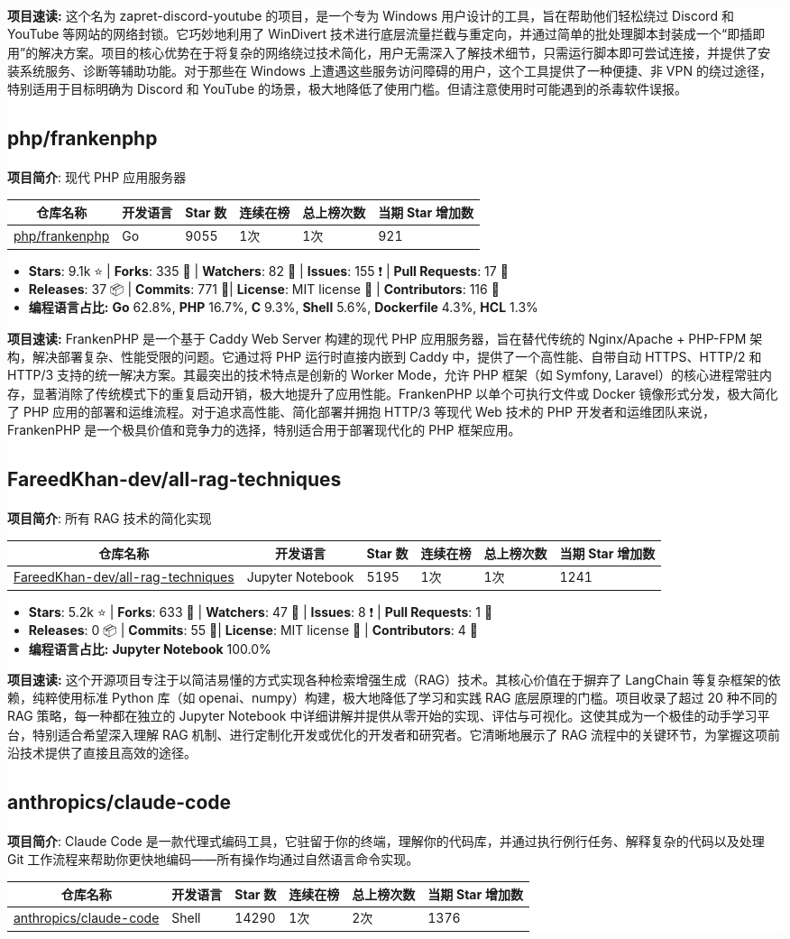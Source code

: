 
**项目速读:** 这个名为 zapret-discord-youtube 的项目，是一个专为 Windows 用户设计的工具，旨在帮助他们轻松绕过 Discord 和 YouTube 等网站的网络封锁。它巧妙地利用了 WinDivert 技术进行底层流量拦截与重定向，并通过简单的批处理脚本封装成一个“即插即用”的解决方案。项目的核心优势在于将复杂的网络绕过技术简化，用户无需深入了解技术细节，只需运行脚本即可尝试连接，并提供了安装系统服务、诊断等辅助功能。对于那些在 Windows 上遭遇这些服务访问障碍的用户，这个工具提供了一种便捷、非 VPN 的绕过途径，特别适用于目标明确为 Discord 和 YouTube 的场景，极大地降低了使用门槛。但请注意使用时可能遇到的杀毒软件误报。

## php/frankenphp

**项目简介**: 现代 PHP 应用服务器

| 仓库名称  | 开发语言 | Star 数 | 连续在榜 | 总上榜次数 | 当期 Star 增加数 |
| -------  | ------- | ------- | -------- | ---------- | --------------- |
| [php/frankenphp](https://github.com/php/frankenphp)  | Go | 9055 | 1次 | 1次 | 921 |

- **Stars**: 9.1k ⭐ | **Forks**: 335 🔄 | **Watchers**: 82 👀 | **Issues**: 155 ❗ | **Pull Requests**: 17 🔀
- **Releases**: 37 📦 | **Commits**: 771 📝| **License**: MIT license 📜 | **Contributors**: 116 👥 
- **编程语言占比:** **Go** 62.8%, **PHP** 16.7%, **C** 9.3%, **Shell** 5.6%, **Dockerfile** 4.3%, **HCL** 1.3%


**项目速读:** FrankenPHP 是一个基于 Caddy Web Server 构建的现代 PHP 应用服务器，旨在替代传统的 Nginx/Apache + PHP-FPM 架构，解决部署复杂、性能受限的问题。它通过将 PHP 运行时直接内嵌到 Caddy 中，提供了一个高性能、自带自动 HTTPS、HTTP/2 和 HTTP/3 支持的统一解决方案。其最突出的技术特点是创新的 Worker Mode，允许 PHP 框架（如 Symfony, Laravel）的核心进程常驻内存，显著消除了传统模式下的重复启动开销，极大地提升了应用性能。FrankenPHP 以单个可执行文件或 Docker 镜像形式分发，极大简化了 PHP 应用的部署和运维流程。对于追求高性能、简化部署并拥抱 HTTP/3 等现代 Web 技术的 PHP 开发者和运维团队来说，FrankenPHP 是一个极具价值和竞争力的选择，特别适合用于部署现代化的 PHP 框架应用。

## FareedKhan-dev/all-rag-techniques

**项目简介**: 所有 RAG 技术的简化实现

| 仓库名称  | 开发语言 | Star 数 | 连续在榜 | 总上榜次数 | 当期 Star 增加数 |
| -------  | ------- | ------- | -------- | ---------- | --------------- |
| [FareedKhan-dev/all-rag-techniques](https://github.com/FareedKhan-dev/all-rag-techniques)  | Jupyter Notebook | 5195 | 1次 | 1次 | 1241 |

- **Stars**: 5.2k ⭐ | **Forks**: 633 🔄 | **Watchers**: 47 👀 | **Issues**: 8 ❗ | **Pull Requests**: 1 🔀
- **Releases**: 0 📦 | **Commits**: 55 📝| **License**: MIT license 📜 | **Contributors**: 4 👥 
- **编程语言占比:** **Jupyter Notebook** 100.0%


**项目速读:** 这个开源项目专注于以简洁易懂的方式实现各种检索增强生成（RAG）技术。其核心价值在于摒弃了 LangChain 等复杂框架的依赖，纯粹使用标准 Python 库（如 openai、numpy）构建，极大地降低了学习和实践 RAG 底层原理的门槛。项目收录了超过 20 种不同的 RAG 策略，每一种都在独立的 Jupyter Notebook 中详细讲解并提供从零开始的实现、评估与可视化。这使其成为一个极佳的动手学习平台，特别适合希望深入理解 RAG 机制、进行定制化开发或优化的开发者和研究者。它清晰地展示了 RAG 流程中的关键环节，为掌握这项前沿技术提供了直接且高效的途径。

## anthropics/claude-code

**项目简介**: Claude Code 是一款代理式编码工具，它驻留于你的终端，理解你的代码库，并通过执行例行任务、解释复杂的代码以及处理 Git 工作流程来帮助你更快地编码——所有操作均通过自然语言命令实现。

| 仓库名称  | 开发语言 | Star 数 | 连续在榜 | 总上榜次数 | 当期 Star 增加数 |
| -------  | ------- | ------- | -------- | ---------- | --------------- |
| [anthropics/claude-code](https://github.com/anthropics/claude-code)  | Shell | 14290 | 1次 | 2次 | 1376 |
